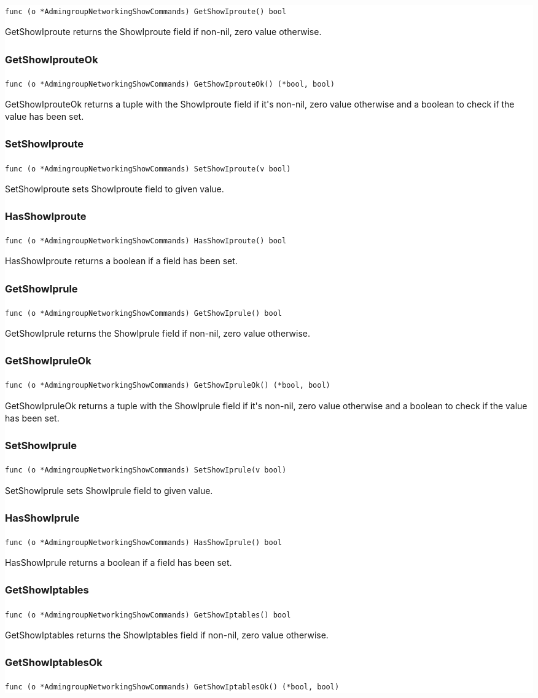 `func (o *AdmingroupNetworkingShowCommands) GetShowIproute() bool`

GetShowIproute returns the ShowIproute field if non-nil, zero value otherwise.

### GetShowIprouteOk

`func (o *AdmingroupNetworkingShowCommands) GetShowIprouteOk() (*bool, bool)`

GetShowIprouteOk returns a tuple with the ShowIproute field if it's non-nil, zero value otherwise
and a boolean to check if the value has been set.

### SetShowIproute

`func (o *AdmingroupNetworkingShowCommands) SetShowIproute(v bool)`

SetShowIproute sets ShowIproute field to given value.

### HasShowIproute

`func (o *AdmingroupNetworkingShowCommands) HasShowIproute() bool`

HasShowIproute returns a boolean if a field has been set.

### GetShowIprule

`func (o *AdmingroupNetworkingShowCommands) GetShowIprule() bool`

GetShowIprule returns the ShowIprule field if non-nil, zero value otherwise.

### GetShowIpruleOk

`func (o *AdmingroupNetworkingShowCommands) GetShowIpruleOk() (*bool, bool)`

GetShowIpruleOk returns a tuple with the ShowIprule field if it's non-nil, zero value otherwise
and a boolean to check if the value has been set.

### SetShowIprule

`func (o *AdmingroupNetworkingShowCommands) SetShowIprule(v bool)`

SetShowIprule sets ShowIprule field to given value.

### HasShowIprule

`func (o *AdmingroupNetworkingShowCommands) HasShowIprule() bool`

HasShowIprule returns a boolean if a field has been set.

### GetShowIptables

`func (o *AdmingroupNetworkingShowCommands) GetShowIptables() bool`

GetShowIptables returns the ShowIptables field if non-nil, zero value otherwise.

### GetShowIptablesOk

`func (o *AdmingroupNetworkingShowCommands) GetShowIptablesOk() (*bool, bool)`
